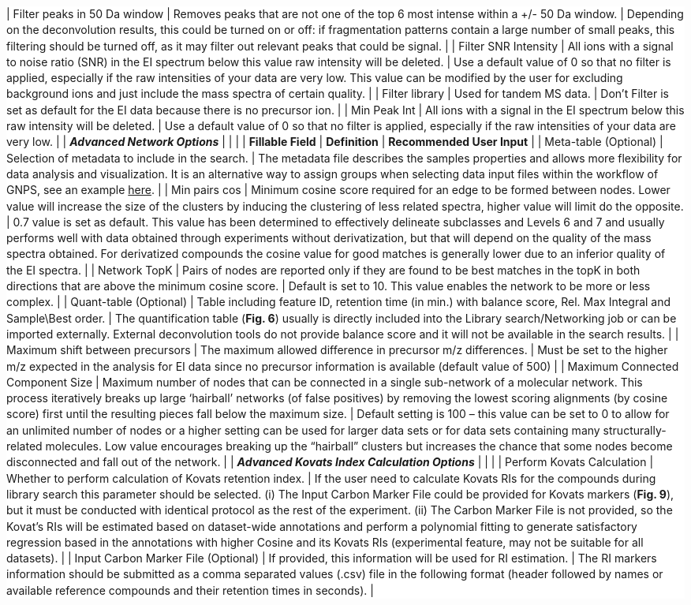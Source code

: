 | Filter peaks in 50 Da window                                 | Removes peaks that are not one of the top 6 most intense within a +/- 50 Da window. | Depending on the deconvolution results, this could be turned on or off: if fragmentation patterns contain a large number of small peaks, this filtering should be turned off, as it may filter out relevant peaks that could be signal. |
| Filter SNR Intensity                                         | All ions with a signal to noise ratio (SNR) in the EI spectrum below this value raw intensity will be deleted. | Use a default value of 0 so that no filter is applied, especially if the raw intensities of your data are very low. This value can be modified by the user for excluding background ions and just include the mass spectra of certain quality. |
| Filter library                                               | Used for tandem MS data.                                     | Don’t Filter is set as default for the EI data because there is no precursor ion. |
| Min Peak Int                                                 | All ions with a signal in the EI spectrum below this raw intensity will be deleted. | Use a default value of 0 so that no filter is applied, especially if the raw intensities of your data are very low. |
| ***Advanced Network Options***                               |                                                              |                                                              |
| **Fillable Field**                                           | **Definition**                                               | **Recommended User Input**                                   |
| Meta-table (Optional)                                        | Selection of metadata to include in the search.              | The metadata file describes the samples properties and allows more flexibility for data analysis and visualization. It is an alternative way to assign groups when selecting data input files within the workflow of GNPS, see an example [here](https://ccms-ucsd.github.io/GNPSDocumentation/metadata/). |
| Min pairs cos                                                | Minimum cosine score required for an edge to be formed between nodes. Lower value will increase the size of the clusters by inducing the clustering of less related spectra, higher value will limit do the opposite. | 0.7 value is set as default. This value has been determined to effectively delineate subclasses and Levels 6 and 7 and usually performs well with data obtained through experiments without derivatization, but that will depend on the quality of the mass spectra obtained. For derivatized compounds the cosine value for good matches is generally lower due to an inferior quality of the EI spectra. |
| Network TopK                                                 | Pairs of nodes are reported only if they are found to be best matches in the topK in both directions that are above the minimum cosine score. | Default is set to 10. This value enables the network to be more or less complex. |
| Quant-table (Optional)                                       | Table including feature ID, retention time (in min.) with balance score, Rel. Max Integral and Sample\Best order. | The quantification table (**Fig. 6**)  usually is directly included into the Library search/Networking job or can be imported externally. External deconvolution tools do not provide balance score and it will not be available in the search results. |
| Maximum shift between precursors                             | The maximum allowed difference in precursor m/z differences. | Must be set to the higher m/z expected in the analysis for EI data since no precursor information is available (default value of 500) |
| Maximum Connected Component Size                             | Maximum number of nodes that can be connected in a single sub-network of a molecular network. This process iteratively breaks up large ‘hairball’ networks (of false positives) by removing the lowest scoring alignments (by cosine score) first until the resulting pieces fall below the maximum size. | Default setting is 100 – this value can be set to 0 to allow for an unlimited number of nodes or a higher setting can be used for larger data sets or for data sets containing many structurally-related molecules. Low value encourages breaking up the “hairball” clusters but increases the chance that some nodes become disconnected and fall out of the network. |
| ***Advanced Kovats Index Calculation Options***              |                                                              |                                                              |
| Perform Kovats Calculation                                   | Whether to perform calculation of Kovats retention index.    | If the user need to calculate Kovats RIs for the compounds during library search this parameter should be selected. (i) The Input Carbon Marker File could be provided for Kovats markers (**Fig. 9**), but it must be conducted with identical protocol as the rest of the experiment. (ii) The Carbon Marker File is not provided, so the Kovat’s RIs will be estimated based on dataset-wide annotations and perform a polynomial fitting to generate satisfactory regression based in the annotations with higher Cosine and its Kovats RIs (experimental feature, may not be suitable for all datasets). |
| Input Carbon Marker File (Optional)                          | If provided, this information will be used for RI estimation. | The RI markers information should be submitted as a comma separated values (.csv) file in the following format (header followed by names or available reference compounds and their retention times in seconds). |